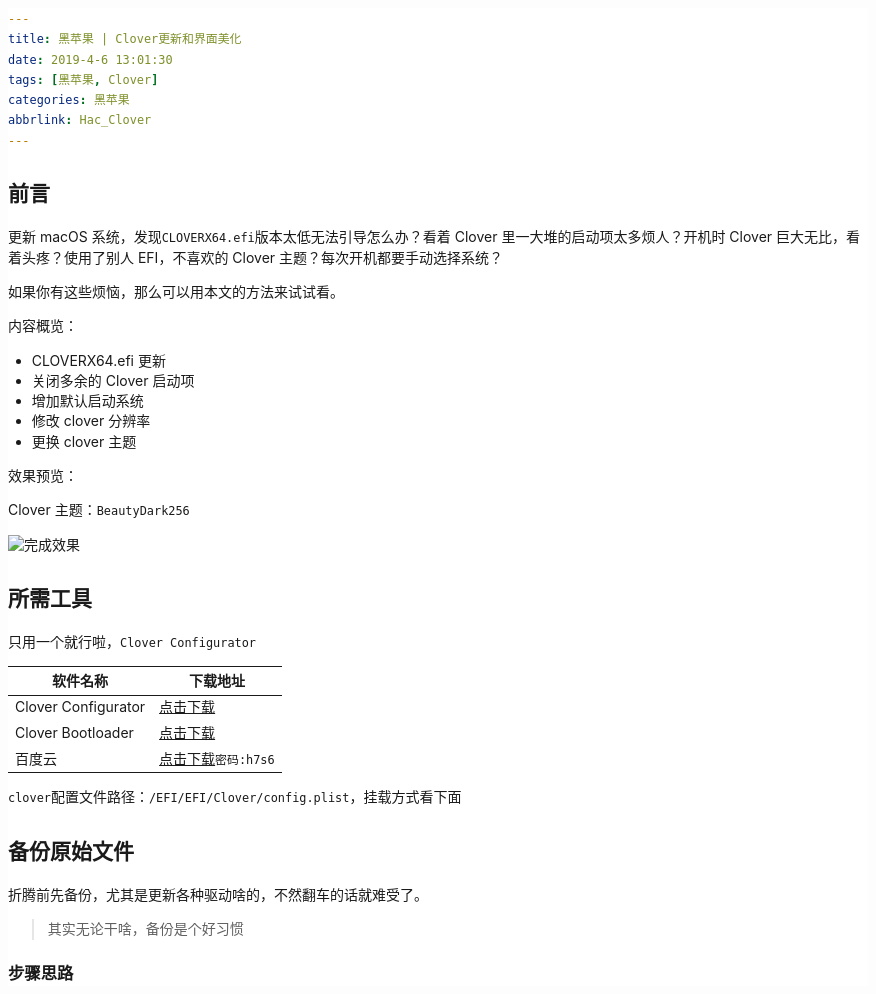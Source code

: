```yaml
---
title: 黑苹果 | Clover更新和界面美化
date: 2019-4-6 13:01:30
tags: [黑苹果, Clover]
categories: 黑苹果
abbrlink: Hac_Clover
---
```


## 前言

更新 macOS 系统，发现`CLOVERX64.efi`版本太低无法引导怎么办？看着 Clover 里一大堆的启动项太多烦人？开机时 Clover 巨大无比，看着头疼？使用了别人 EFI，不喜欢的 Clover 主题？每次开机都要手动选择系统？

如果你有这些烦恼，那么可以用本文的方法来试试看。

内容概览：

- CLOVERX64.efi 更新
- 关闭多余的 Clover 启动项
- 增加默认启动系统
- 修改 clover 分辨率
- 更换 clover 主题

效果预览：

Clover 主题：`BeautyDark256`

![完成效果](https://files.zuiyu1818.cn/img/clover_finish.png)



## 所需工具

只用一个就行啦，`Clover Configurator`

| 软件名称            | 下载地址                                                                           |
| ------------------- | ---------------------------------------------------------------------------------- |
| Clover Configurator | [点击下载](https://mackie100projects.altervista.org/download-clover-configurator/) |
| Clover Bootloader   | [点击下载](https://github.com/Dids/clover-builder/releases)                        |
| 百度云              | [点击下载](https://pan.baidu.com/s/1-A_ipXvL-4h1UCzC0XpMGg)`密码:h7s6`             |

`clover`配置文件路径：`/EFI/EFI/Clover/config.plist`，挂载方式看下面

## 备份原始文件

折腾前先备份，尤其是更新各种驱动啥的，不然翻车的话就难受了。

> 其实无论干啥，备份是个好习惯

### 步骤思路
